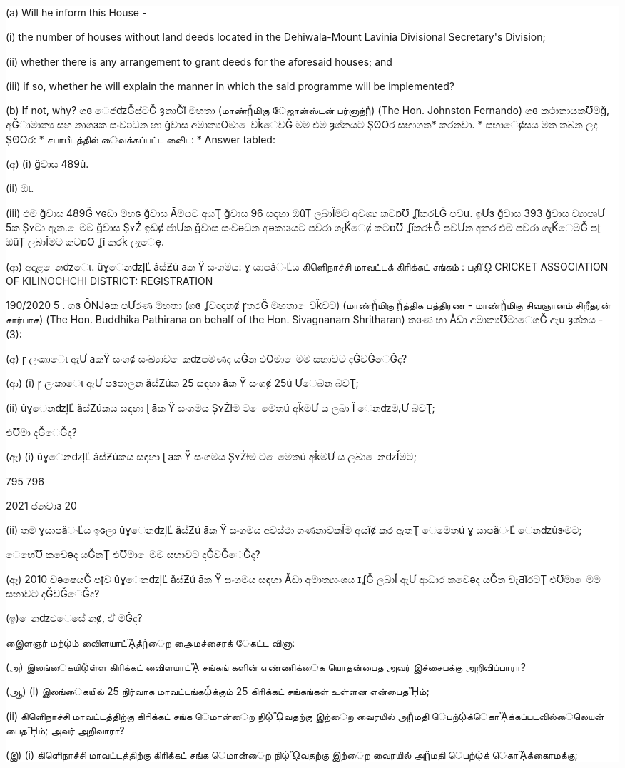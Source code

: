 (a) Will he inform this House -

(i) the number of houses without land deeds located in the Dehiwala-Mount Lavinia Divisional Secretary's Division;

(ii) whether there is any arrangement to grant deeds for the aforesaid houses; and

(iii) if so, whether he will explain the manner in which the said programme will be implemented?

(b) If not, why? ගɞ ෙජʣǦස්ටǦ ȝනාǦǐ මහතා (மாண்ᾗமிகு ேஜான்ஸ்டன் பர்னாந்ᾐ) (The Hon. Johnston Fernando) ගɞ කථානායකƱමǧ, අĞාමාත්‍ය සහ නාගɜක සංවəධන හා ǧවාස අමාත්‍යƱමා ෙවǩෙවǦ මම එම ȝශ්නයට ȘʘƱර සභාගත* කරනවා. * සභාෙȼසය මත තබන ලද ȘʘƱර: * சபாபீடத்தில் ைவக்கப்பட்ட விைட: * Answer tabled:

(අ) (i) ǧවාස 489û.

(ii) ඔɩ.

(iii) එම ǧවාස 489Ǧ ʏɢඩා මහɢ ǧවාස Āමයට අයƮ ǧවාස 96 සඳහා ඔȗȚ ලබාǏමට අවශ්‍ය කටɒƱ ʆǐකරȽǦ පවư. ඉƯɜ ǧවාස 393 ǧවාස ව්‍යාපෘƯ 5ක Șʏටා ඇත. ෙමම ǧවාස ȘʏŹ ඉඩȼ ජාƯක ǧවාස සංවəධන අǝකාɜයට පවරා ගැǨෙȼ කටɒƱ ʆǐකරȽǦ පවƯන අතර එම පවරා ගැǨෙමǦ පʈ ඔȗȚ ලබාǏමට කටɒƱ ʆǐ කරǩ ලැෙȩ.

(ආ) අදාළ ෙනʣෙɩ. ûɣෙනʣļĽ ǎස්Ƶú āක Ÿ සංගමය: ɣ යාපǎංĽය கிளிெநாச்சி மாவட்டக் கிாிக்கட் சங்கம் : பதிᾫ CRICKET ASSOCIATION OF KILINOCHCHI DISTRICT: REGISTRATION

190/2020 5 . ගɞ ȬǊǝක පƯරණ මහතා (ගɞ ʆවඥානȼ ɼතරǦ මහතා ෙවǩවට) (மாண்ᾗமிகு ᾗத்திக பத்திரண - மாண்ᾗமிகு சிவஞானம் சிறீதரன் சார்பாக) (The Hon. Buddhika Pathirana on behalf of the Hon. Sivagnanam Shritharan) තɞණ හා Ăඩා අමාත්‍යƱමාෙගǦ ඇʉ ȝශ්නය - (3):

(අ) ɼ ලංකාෙɩ ඇƯ āකŸ සංගȼ සංඛ්‍යාව ෙකʣපමණද යǦන එƱමා ෙමම සභාවට දǦවǦෙǦද?

(ආ) (i) ɼ ලංකාෙɩ ඇƯ පɜපාලන ǎස්Ƶúක 25 සඳහා āක Ÿ සංගȼ 25ú Ưෙබන බවƮ;

(ii) ûɣෙනʣļĽ ǎස්Ƶúකය සඳහා ɭ āක Ÿ සංගමය ȘʏŻɫම ට ෙමෙතú අǩමƯ ය ලබා Ǐ ෙනʣමැƯ බවƮ;

එƱමා දǦෙǦද?

(ඇ) (i) ûɣෙනʣļĽ ǎස්Ƶúකය සඳහා ɭ āක Ÿ සංගමය ȘʏŻɫම ට ෙමෙතú අǩමƯ ය ලබා ෙනʣǏමට;

795 796

2021 ජනවාɜ 20

(ii) තම ɣයාපǎංĽය ඉɢලා ûɣෙනʣļĽ ǎස්Ƶú āක Ÿ සංගමය අවස්ථා ගණනාවකǏම අයǐȼ කර ඇතƮ ෙමෙතú ɣ යාපǎංĽ ෙනʣûɝමට;

ෙහේƱ කවෙəද යǦනƮ එƱමා ෙමම සභාවට දǦවǦෙǦද?

(ඈ) 2010 වəෂෙයǦ පʈව ûɣෙනʣļĽ ǎස්Ƶú āක Ÿ සංගමය සඳහා Ăඩා අමාත්‍යාංශය ɪʆǦ ලබාǏ ඇƯ ආධාර කවෙəද යǦන වැƋǐරටƮ එƱමා ෙමම සභාවට දǦවǦෙǦද?

(ඉ) ෙනʣඑෙසේ නȼ, ඒ මǦද?

இைளஞர் மற்ᾠம் விைளயாட்ᾌத்ᾐைற அைமச்சைரக் ேகட்ட வினா:

(அ) இலங்ைகயிᾤள்ள கிாிக்கட் விைளயாட்ᾌ சங்கங் களின் எண்ணிக்ைக யாெதன்பைத அவர் இச்சைபக்கு அறிவிப்பாரா?

(ஆ) (i) இலங்ைகயில் 25 நிர்வாக மாவட்டங்கᾦக்கும் 25 கிாிக்கட் சங்கங்கள் உள்ளன என்பைதᾜம்;

(ii) கிளிெநாச்சி மாவட்டத்திற்கு கிாிக்கட் சங்க ெமான்ைற நிᾠᾫவதற்கு இற்ைற வைரயில் அᾔமதி ெபற்ᾠக்ெகாᾌக்கப்படவில்ைலெயன் பைதᾜம்; அவர் அறிவாரா?

(இ) (i) கிளிெநாச்சி மாவட்டத்திற்கு கிாிக்கட் சங்க ெமான்ைற நிᾠᾫவதற்கு இற்ைற வைரயில் அᾔமதி ெபற்ᾠக் ெகாᾌக்காைமக்கு;
